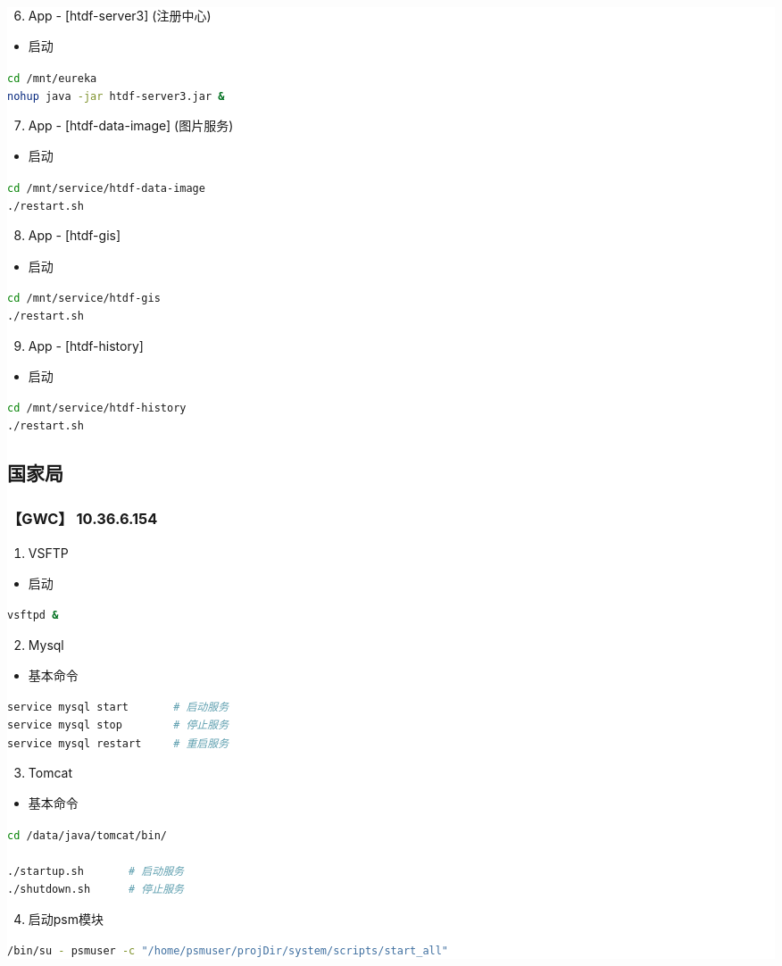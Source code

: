 6. App - [htdf-server3] (注册中心)
* 启动
```bash
cd /mnt/eureka
nohup java -jar htdf-server3.jar &
```
 
7. App - [htdf-data-image] (图片服务)
* 启动
```bash
cd /mnt/service/htdf-data-image
./restart.sh
```
 
8. App - [htdf-gis]
* 启动
```bash
cd /mnt/service/htdf-gis
./restart.sh
```
 
9. App - [htdf-history]
* 启动
```bash
cd /mnt/service/htdf-history
./restart.sh
```
 
## 国家局
### 【GWC】 10.36.6.154
1. VSFTP
* 启动
```bash
vsftpd &
```
 
2. Mysql
* 基本命令
```bash
service mysql start       # 启动服务
service mysql stop        # 停止服务
service mysql restart     # 重启服务
```
 
3. Tomcat
* 基本命令
```bash
cd /data/java/tomcat/bin/
 
./startup.sh       # 启动服务
./shutdown.sh      # 停止服务
```
 
4. 启动psm模块
```bash
/bin/su - psmuser -c "/home/psmuser/projDir/system/scripts/start_all"
```
 